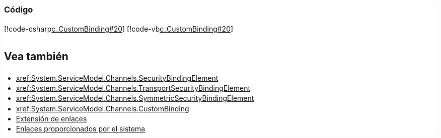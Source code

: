 ### <a name="code"></a>Código  
 [!code-csharp[c_CustomBinding#20](../../../../samples/snippets/csharp/VS_Snippets_CFX/c_custombinding/cs/c_custombinding.cs#20)]
 [!code-vb[c_CustomBinding#20](../../../../samples/snippets/visualbasic/VS_Snippets_CFX/c_custombinding/vb/source.vb#20)]  
  
## <a name="see-also"></a>Vea también

- <xref:System.ServiceModel.Channels.SecurityBindingElement>
- <xref:System.ServiceModel.Channels.TransportSecurityBindingElement>
- <xref:System.ServiceModel.Channels.SymmetricSecurityBindingElement>
- <xref:System.ServiceModel.Channels.CustomBinding>
- [Extensión de enlaces](../../../../docs/framework/wcf/extending/extending-bindings.md)
- [Enlaces proporcionados por el sistema](../../../../docs/framework/wcf/system-provided-bindings.md)
